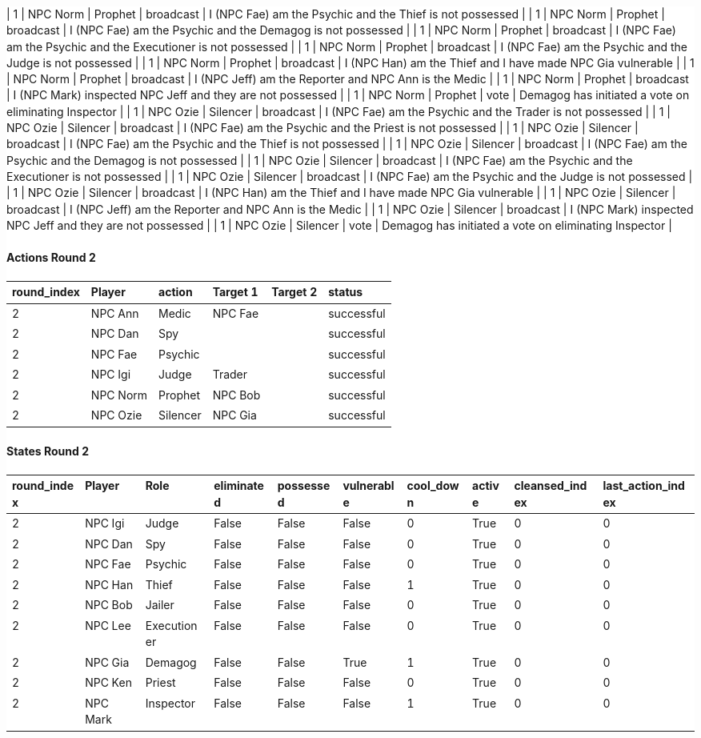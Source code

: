 | 1           | NPC Norm | Prophet     | broadcast | I (NPC Fae) am the Psychic and the Thief is not possessed        |
| 1           | NPC Norm | Prophet     | broadcast | I (NPC Fae) am the Psychic and the Demagog is not possessed      |
| 1           | NPC Norm | Prophet     | broadcast | I (NPC Fae) am the Psychic and the Executioner is not possessed  |
| 1           | NPC Norm | Prophet     | broadcast | I (NPC Fae) am the Psychic and the Judge is not possessed        |
| 1           | NPC Norm | Prophet     | broadcast | I (NPC Han) am the Thief and I have made NPC Gia vulnerable      |
| 1           | NPC Norm | Prophet     | broadcast | I (NPC Jeff) am the Reporter and NPC Ann is the Medic            |
| 1           | NPC Norm | Prophet     | broadcast | I (NPC Mark) inspected NPC Jeff and they are not possessed       |
| 1           | NPC Norm | Prophet     | vote      | Demagog has initiated a vote on eliminating Inspector            |
| 1           | NPC Ozie | Silencer    | broadcast | I (NPC Fae) am the Psychic and the Trader is not possessed       |
| 1           | NPC Ozie | Silencer    | broadcast | I (NPC Fae) am the Psychic and the Priest is not possessed       |
| 1           | NPC Ozie | Silencer    | broadcast | I (NPC Fae) am the Psychic and the Thief is not possessed        |
| 1           | NPC Ozie | Silencer    | broadcast | I (NPC Fae) am the Psychic and the Demagog is not possessed      |
| 1           | NPC Ozie | Silencer    | broadcast | I (NPC Fae) am the Psychic and the Executioner is not possessed  |
| 1           | NPC Ozie | Silencer    | broadcast | I (NPC Fae) am the Psychic and the Judge is not possessed        |
| 1           | NPC Ozie | Silencer    | broadcast | I (NPC Han) am the Thief and I have made NPC Gia vulnerable      |
| 1           | NPC Ozie | Silencer    | broadcast | I (NPC Jeff) am the Reporter and NPC Ann is the Medic            |
| 1           | NPC Ozie | Silencer    | broadcast | I (NPC Mark) inspected NPC Jeff and they are not possessed       |
| 1           | NPC Ozie | Silencer    | vote      | Demagog has initiated a vote on eliminating Inspector            |

#### Actions Round 2
| round_index | Player   | action   | Target 1 | Target 2 | status      |
| :-----------| :--------| :--------| :--------| :--------| :---------- |
| 2           | NPC Ann  | Medic    | NPC Fae  |          | successful  |
| 2           | NPC Dan  | Spy      |          |          | successful  |
| 2           | NPC Fae  | Psychic  |          |          | successful  |
| 2           | NPC Igi  | Judge    | Trader   |          | successful  |
| 2           | NPC Norm | Prophet  | NPC Bob  |          | successful  |
| 2           | NPC Ozie | Silencer | NPC Gia  |          | successful  |

#### States Round 2
| round_index | Player   | Role        | eliminated | possessed | vulnerable | cool_down | active | cleansed_index | last_action_index  |
| :-----------| :--------| :-----------| :----------| :---------| :----------| :---------| :------| :--------------| :----------------- |
| 2           | NPC Igi  | Judge       | False      | False     | False      | 0         | True   | 0              | 0                  |
| 2           | NPC Dan  | Spy         | False      | False     | False      | 0         | True   | 0              | 0                  |
| 2           | NPC Fae  | Psychic     | False      | False     | False      | 0         | True   | 0              | 0                  |
| 2           | NPC Han  | Thief       | False      | False     | False      | 1         | True   | 0              | 0                  |
| 2           | NPC Bob  | Jailer      | False      | False     | False      | 0         | True   | 0              | 0                  |
| 2           | NPC Lee  | Executioner | False      | False     | False      | 0         | True   | 0              | 0                  |
| 2           | NPC Gia  | Demagog     | False      | False     | True       | 1         | True   | 0              | 0                  |
| 2           | NPC Ken  | Priest      | False      | False     | False      | 0         | True   | 0              | 0                  |
| 2           | NPC Mark | Inspector   | False      | False     | False      | 1         | True   | 0              | 0                  |
